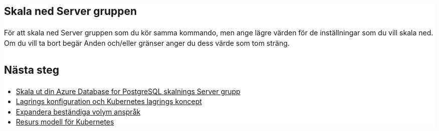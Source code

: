 ## <a name="scale-down-the-server-group"></a>Skala ned Server gruppen

För att skala ned Server gruppen som du kör samma kommando, men ange lägre värden för de inställningar som du vill skala ned. Om du vill ta bort begär Anden och/eller gränser anger du dess värde som tom sträng.

## <a name="next-steps"></a>Nästa steg

- [Skala ut din Azure Database for PostgreSQL skalnings Server grupp](scale-out-postgresql-hyperscale-server-group.md)
- [Lagrings konfiguration och Kubernetes lagrings koncept](storage-configuration.md)
- [Expandera beständiga volym anspråk](https://kubernetes.io/docs/concepts/storage/persistent-volumes/#expanding-persistent-volumes-claims)
- [Resurs modell för Kubernetes](https://github.com/kubernetes/community/blob/master/contributors/design-proposals/scheduling/resources.md#resource-quantities)
